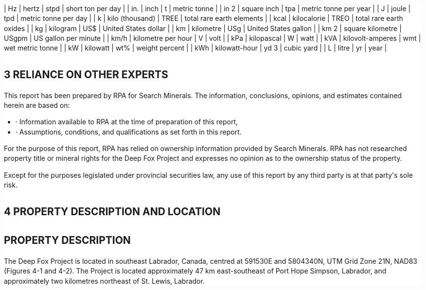 | Hz      | hertz                       | stpd       | short ton per day              |
| in.     | inch                        | t          | metric tonne                   |
| in 2    | square inch                 | tpa        | metric tonne per year          |
| J       | joule                       | tpd        | metric tonne per day           |
| k       | kilo (thousand)             | TREE       | total rare earth elements      |
| kcal    | kilocalorie                 | TREO       | total rare earth oxides        |
| kg      | kilogram                    | US$        | United States dollar           |
| km      | kilometre                   | USg        | United States gallon           |
| km 2    | square kilometre            | USgpm      | US gallon per minute           |
| km/h    | kilometre per hour          | V          | volt                           |
| kPa     | kilopascal                  | W          | watt                           |
| kVA     | kilovolt-amperes            | wmt        | wet metric tonne               |
| kW      | kilowatt                    | wt%        | weight percent                 |
| kWh     | kilowatt-hour               | yd 3       | cubic yard                     |
| L       | litre                       | yr         | year                           |



## 3 RELIANCE ON OTHER EXPERTS

This report has been prepared by RPA for Search Minerals.  The information, conclusions, opinions, and estimates contained herein are based on:

- · Information available to RPA at the time of preparation of this report,
- · Assumptions, conditions, and qualifications as set forth in this report.

For the purpose of this report, RPA has relied on ownership information provided by Search Minerals.  RPA has not researched property title or mineral rights for the Deep Fox Project and expresses no opinion as to the ownership status of the property.

Except for the purposes legislated under provincial securities law, any use of this report by any third party is at that party's sole risk.



## 4 PROPERTY DESCRIPTION AND LOCATION

## PROPERTY DESCRIPTION

The Deep Fox Project is located in southeast Labrador, Canada, centred at 591530E and 5804340N,  UTM  Grid  Zone  21N,  NAD83  (Figures  4-1  and  4-2).    The  Project  is  located approximately 47 km east-southeast of Port Hope Simpson, Labrador, and approximately two kilometres northeast of St. Lewis, Labrador.
